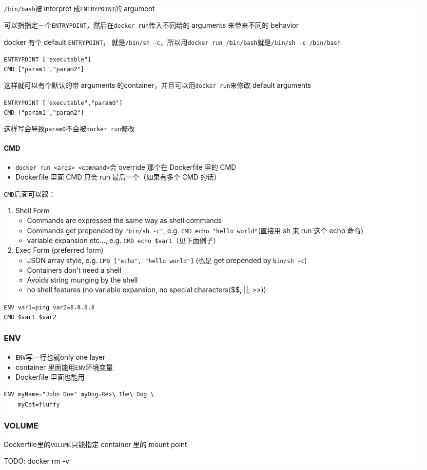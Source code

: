 ``` plain
```

`/bin/bash`被 interpret 成`ENTRYPOINT`的 argument

可以指指定一个`ENTRYPOINT`，然后在`docker run`传入不同给的 arguments 来带来不同的 behavior

docker 有个 default `ENTRYPOINT`， 就是`/bin/sh -c`，所以用`docker run /bin/bash`就是`/bin/sh -c /bin/bash`

``` plain
ENTRYPOINT ["executable"]
CMD ["param1","param2"]
```
这样就可以有个默认的带 arguments 的container，并且可以用`docker run`来修改 default arguments

``` plain
ENTRYPOINT ["executable","param0"]
CMD ["param1","param2"]
```
这样写会导致`param0`不会被`docker run`修改

#### CMD
* `docker run <args> <command>`会 override 那个在 Dockerfile 里的 CMD
* Dockerfile 里面 CMD 只会 run 最后一个（如果有多个  CMD 的话）

`CMD`后面可以跟：

1. Shell Form
	* Commands are expressed the same way as shell commands
	* Commands get prepended by `"bin/sh -c"`, e.g. `CMD echo "hello world"`(直接用 sh 来 run 这个 echo 命令)
	* variable expansion etc..., e.g. `CMD echo $var1`（见下面例子）
2. Exec Form (preferred form)
	 * JSON array style, e.g. `CMD ["echo", "hello world"]` (也是 get prepended by `bin/sh -c`)
	 * Containers don't need a shell
	 * Avoids string munging by the shell
	 * no shell features (no variable expansion, no special characters($$, ||, >>))

``` plain
ENV var1=ping var2=8.8.8.8
CMD $var1 $var2
```

###  ENV

* `ENV`写一行也就only one layer
* container 里面能用`ENV`环境变量
* Dockerfile 里面也能用

``` plain
ENV myName="John Doe" myDog=Rex\ The\ Dog \
    myCat=fluffy
```

### VOLUME

Dockerfile里的`VOLUME`只能指定 container 里的 mount point

TODO: docker rm -v
